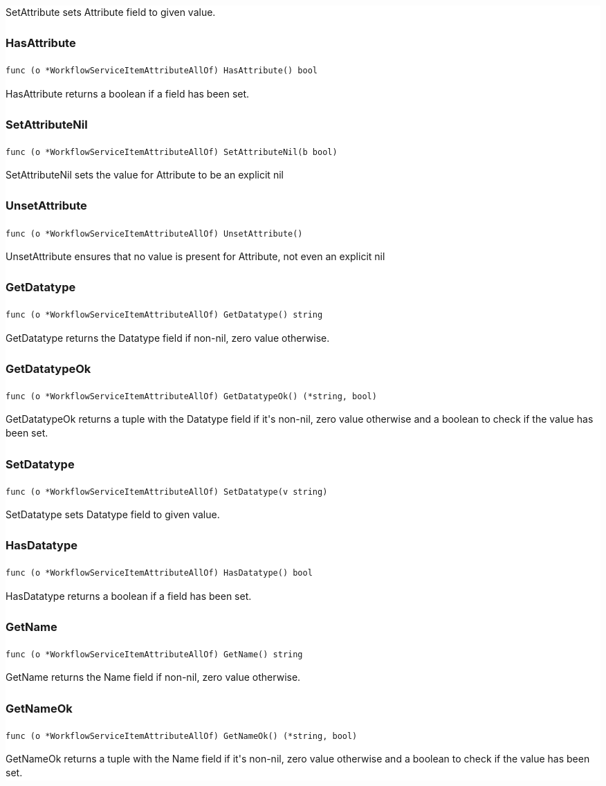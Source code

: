 SetAttribute sets Attribute field to given value.

### HasAttribute

`func (o *WorkflowServiceItemAttributeAllOf) HasAttribute() bool`

HasAttribute returns a boolean if a field has been set.

### SetAttributeNil

`func (o *WorkflowServiceItemAttributeAllOf) SetAttributeNil(b bool)`

 SetAttributeNil sets the value for Attribute to be an explicit nil

### UnsetAttribute
`func (o *WorkflowServiceItemAttributeAllOf) UnsetAttribute()`

UnsetAttribute ensures that no value is present for Attribute, not even an explicit nil
### GetDatatype

`func (o *WorkflowServiceItemAttributeAllOf) GetDatatype() string`

GetDatatype returns the Datatype field if non-nil, zero value otherwise.

### GetDatatypeOk

`func (o *WorkflowServiceItemAttributeAllOf) GetDatatypeOk() (*string, bool)`

GetDatatypeOk returns a tuple with the Datatype field if it's non-nil, zero value otherwise
and a boolean to check if the value has been set.

### SetDatatype

`func (o *WorkflowServiceItemAttributeAllOf) SetDatatype(v string)`

SetDatatype sets Datatype field to given value.

### HasDatatype

`func (o *WorkflowServiceItemAttributeAllOf) HasDatatype() bool`

HasDatatype returns a boolean if a field has been set.

### GetName

`func (o *WorkflowServiceItemAttributeAllOf) GetName() string`

GetName returns the Name field if non-nil, zero value otherwise.

### GetNameOk

`func (o *WorkflowServiceItemAttributeAllOf) GetNameOk() (*string, bool)`

GetNameOk returns a tuple with the Name field if it's non-nil, zero value otherwise
and a boolean to check if the value has been set.
